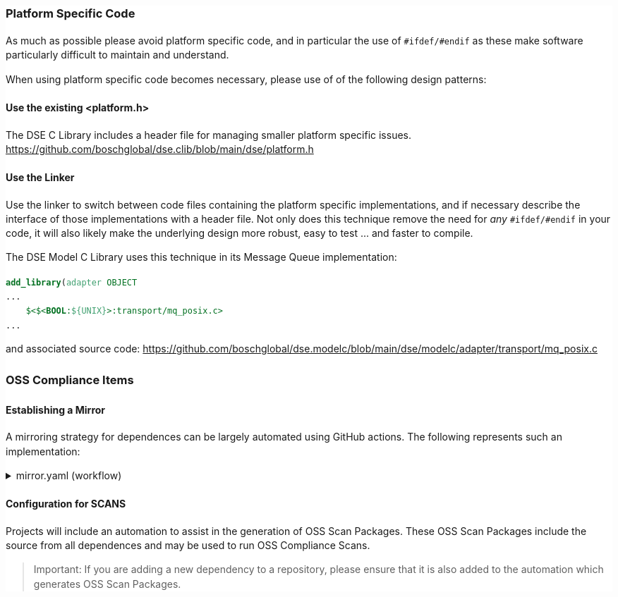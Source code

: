 
### Platform Specific Code

As much as possible please avoid platform specific code, and in particular the use of `#ifdef/#endif` as
these make software particularly difficult to maintain and understand.

When using platform specific code becomes necessary, please use of of the following design patterns:


#### Use the existing <platform.h>

The DSE C Library includes a header file for managing smaller platform specific issues.
https://github.com/boschglobal/dse.clib/blob/main/dse/platform.h


#### Use the Linker

Use the linker to switch between code files containing the platform specific implementations, and if
necessary describe the interface of those implementations with a header file. Not only does this
technique remove the need for _any_ `#ifdef/#endif` in your code, it will also likely make
the underlying design more robust, easy to test ... and faster to compile.

The DSE Model C Library uses this technique in its Message Queue implementation:

```cmake
add_library(adapter OBJECT
...
    $<$<BOOL:${UNIX}>:transport/mq_posix.c>
...
```

and associated source code:
https://github.com/boschglobal/dse.modelc/blob/main/dse/modelc/adapter/transport/mq_posix.c



### OSS Compliance Items


#### Establishing a Mirror

A mirroring strategy for dependences can be largely automated using GitHub actions. The following
represents such an implementation:


<details><summary>mirror.yaml (workflow)</summary></details>



#### Configuration for SCANS

Projects will include an automation to assist in the generation of OSS Scan Packages. These OSS Scan Packages
include the source from all dependences and may be used to run OSS Compliance Scans.

> Important: If you are adding a new dependency to a repository, please ensure that it is also added to the
automation which generates OSS Scan Packages.
